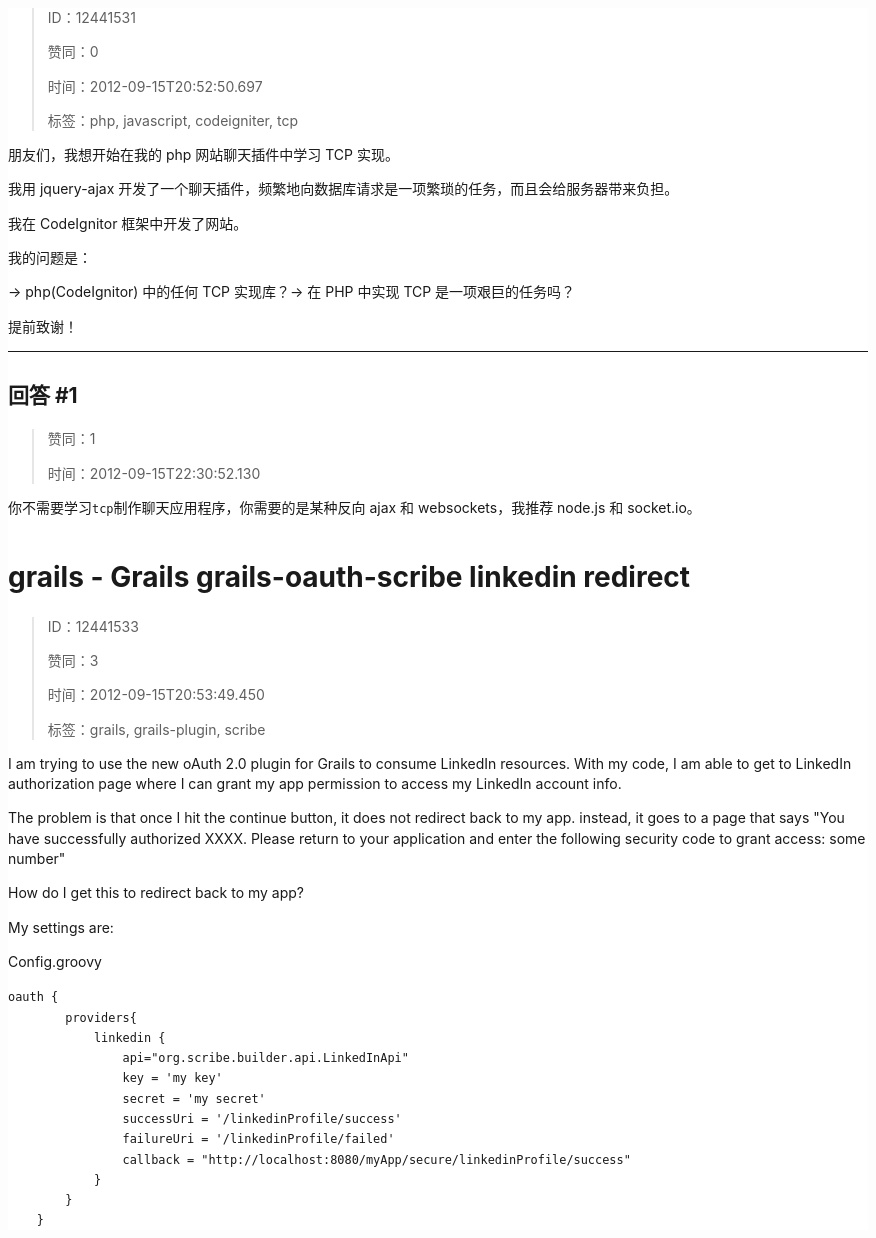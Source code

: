 > ID：12441531
> 
> 赞同：0
> 
> 时间：2012-09-15T20:52:50.697
> 
> 标签：php, javascript, codeigniter, tcp

朋友们，我想开始在我的 php 网站聊天插件中学习 TCP 实现。

我用 jquery-ajax 开发了一个聊天插件，频繁地向数据库请求是一项繁琐的任务，而且会给服务器带来负担。

我在 CodeIgnitor 框架中开发了网站。

我的问题是：

-> php(CodeIgnitor) 中的任何 TCP 实现库？-> 在 PHP 中实现 TCP 是一项艰巨的任务吗？

提前致谢！

* * *

## 回答 #1

> 赞同：1
> 
> 时间：2012-09-15T22:30:52.130

你不需要学习`tcp`制作聊天应用程序，你需要的是某种反向 ajax 和 websockets，我推荐 node.js 和 socket.io。

# grails - Grails grails-oauth-scribe linkedin redirect

> ID：12441533
> 
> 赞同：3
> 
> 时间：2012-09-15T20:53:49.450
> 
> 标签：grails, grails-plugin, scribe

I am trying to use the new oAuth 2.0 plugin for Grails to consume LinkedIn resources. With my code, I am able to get to LinkedIn authorization page where I can grant my app permission to access my LinkedIn account info.

The problem is that once I hit the continue button, it does not redirect back to my app. instead, it goes to a page that says "You have successfully authorized XXXX. Please return to your application and enter the following security code to grant access: some number"

How do I get this to redirect back to my app?

My settings are:

Config.groovy

```
oauth {
        providers{
            linkedin {              
                api="org.scribe.builder.api.LinkedInApi"
                key = 'my key'
                secret = 'my secret'
                successUri = '/linkedinProfile/success'
                failureUri = '/linkedinProfile/failed'
                callback = "http://localhost:8080/myApp/secure/linkedinProfile/success"
            }
        }
    } 
```
